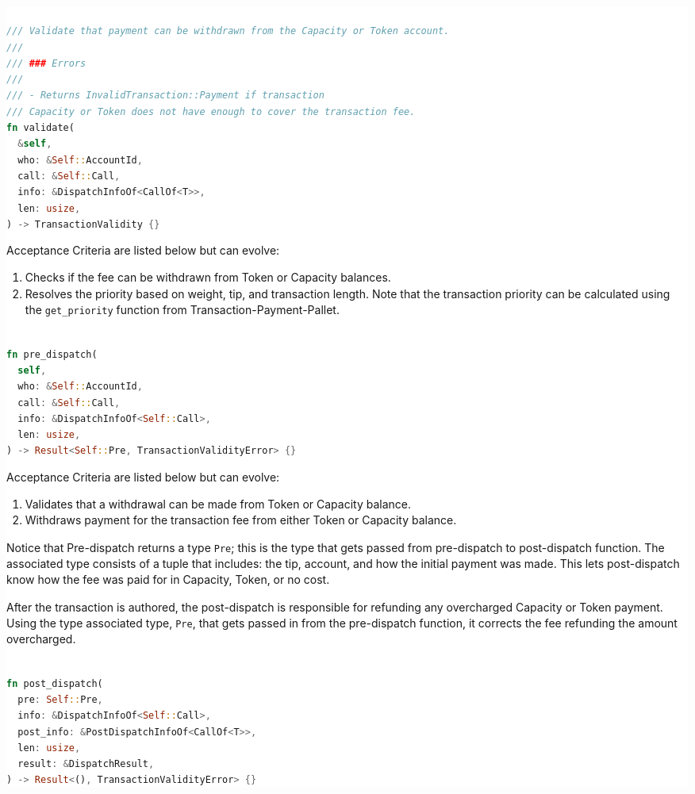 
```rust

/// Validate that payment can be withdrawn from the Capacity or Token account.
///
/// ### Errors
///
/// - Returns InvalidTransaction::Payment if transaction
/// Capacity or Token does not have enough to cover the transaction fee.
fn validate(
  &self,
  who: &Self::AccountId,
  call: &Self::Call,
  info: &DispatchInfoOf<CallOf<T>>,
  len: usize,
) -> TransactionValidity {}

```

Acceptance Criteria are listed below but can evolve:

1. Checks if the fee can be withdrawn from Token or Capacity balances.
2. Resolves the priority based on weight, tip, and transaction length. Note that the transaction priority can be calculated using the `get_priority` function from Transaction-Payment-Pallet.

```rust

fn pre_dispatch(
  self,
  who: &Self::AccountId,
  call: &Self::Call,
  info: &DispatchInfoOf<Self::Call>,
  len: usize,
) -> Result<Self::Pre, TransactionValidityError> {}

```

Acceptance Criteria are listed below but can evolve:

1. Validates that a withdrawal can be made from Token or Capacity balance.
2. Withdraws payment for the transaction fee from either Token or Capacity balance.

Notice that Pre-dispatch returns a type `Pre`; this is the type that gets passed from pre-dispatch to post-dispatch function. The associated type consists of a tuple that includes: the tip, account, and how the initial payment was made. This lets post-dispatch know how the fee was paid for in Capacity, Token, or no cost.

After the transaction is authored, the post-dispatch is responsible for refunding any overcharged Capacity or Token payment. Using the type associated type, `Pre`, that gets passed in from the pre-dispatch function, it corrects the fee refunding the amount overcharged.

```rust

fn post_dispatch(
  pre: Self::Pre,
  info: &DispatchInfoOf<Self::Call>,
  post_info: &PostDispatchInfoOf<CallOf<T>>,
  len: usize,
  result: &DispatchResult,
) -> Result<(), TransactionValidityError> {}

```
